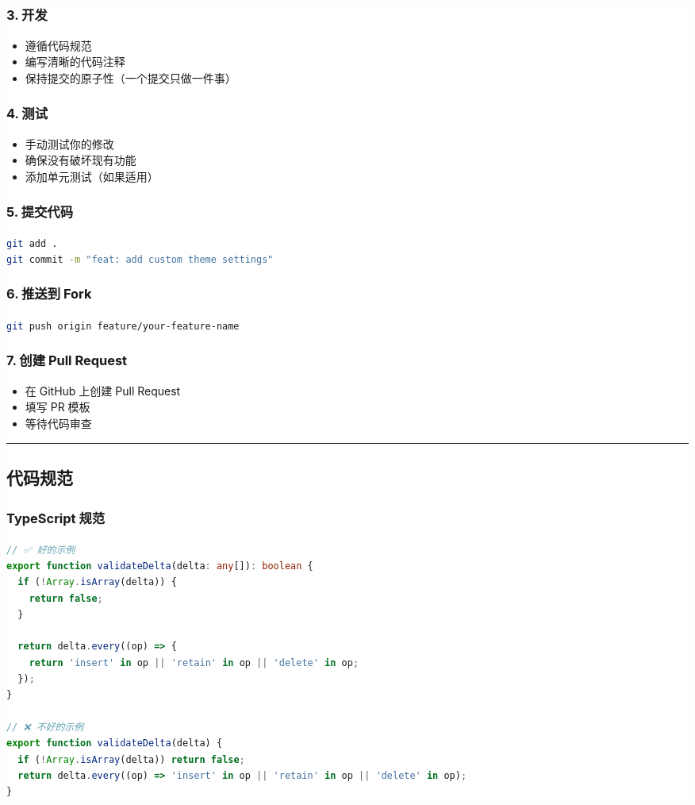 ### 3. 开发

- 遵循代码规范
- 编写清晰的代码注释
- 保持提交的原子性（一个提交只做一件事）

### 4. 测试

- 手动测试你的修改
- 确保没有破坏现有功能
- 添加单元测试（如果适用）

### 5. 提交代码

```bash
git add .
git commit -m "feat: add custom theme settings"
```

### 6. 推送到 Fork

```bash
git push origin feature/your-feature-name
```

### 7. 创建 Pull Request

- 在 GitHub 上创建 Pull Request
- 填写 PR 模板
- 等待代码审查

---

## 代码规范

### TypeScript 规范

```typescript
// ✅ 好的示例
export function validateDelta(delta: any[]): boolean {
  if (!Array.isArray(delta)) {
    return false;
  }

  return delta.every((op) => {
    return 'insert' in op || 'retain' in op || 'delete' in op;
  });
}

// ❌ 不好的示例
export function validateDelta(delta) {
  if (!Array.isArray(delta)) return false;
  return delta.every((op) => 'insert' in op || 'retain' in op || 'delete' in op);
}
```
